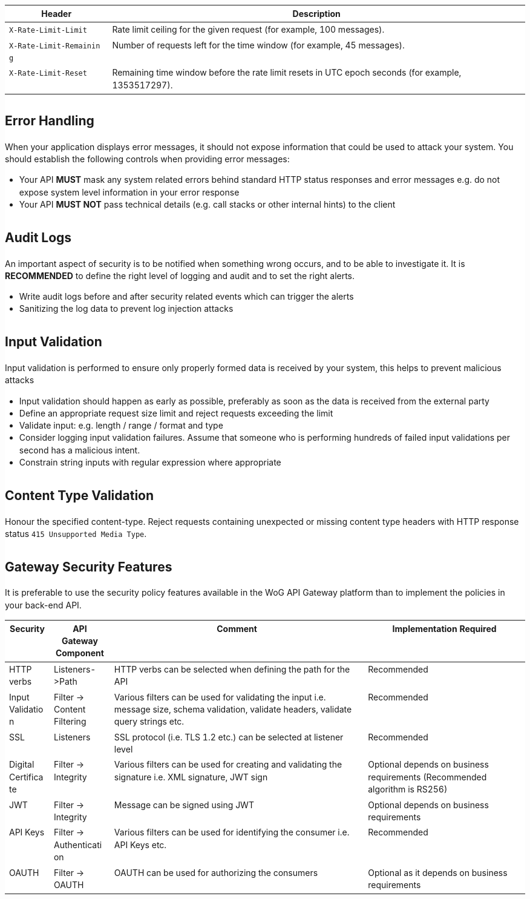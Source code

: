| Header | Description |
| --- | --- |
| `X-Rate-Limit-Limit` | Rate limit ceiling for the given request (for example, 100 messages). |
| `X-Rate-Limit-Remaining` | Number of requests left for the time window (for example, 45 messages). |
| `X-Rate-Limit-Reset` | Remaining time window before the rate limit resets in UTC epoch seconds (for example, 1353517297). |

## Error Handling

When your application displays error messages, it should not expose information that could be used to attack your system. You should establish the following controls when providing error messages:

- Your API **MUST** mask any system related errors behind standard HTTP status responses and error messages e.g. do not expose system level information in your error response
- Your API **MUST NOT** pass technical details (e.g. call stacks or other internal hints) to the client

## Audit Logs

An important aspect of security is to be notified when something wrong occurs, and to be able to investigate it. It is **RECOMMENDED** to define the right level of logging and audit and to set the right alerts.

- Write audit logs before and after security related events which can trigger the alerts
- Sanitizing the log data to prevent log injection attacks

## Input Validation

Input validation is performed to ensure only properly formed data is received by your system, this helps to prevent malicious attacks

- Input validation should happen as early as possible, preferably as soon as the data is received from the external party
- Define an appropriate request size limit and reject requests exceeding the limit
- Validate input: e.g. length / range / format and type
- Consider logging input validation failures. Assume that someone who is performing hundreds of failed input validations per second has a malicious intent.
- Constrain string inputs with regular expression where appropriate

## Content Type Validation

Honour the specified content-type. Reject requests containing unexpected or missing content type headers with HTTP response status `415 Unsupported Media Type`.

## Gateway Security Features

It is preferable to use the security policy features available in the WoG API Gateway platform than to implement the policies in your back-end API.

| Security | API Gateway Component | Comment | Implementation Required |
| --- | --- | --- | --- |
| HTTP verbs | Listeners-\>Path | HTTP verbs can be selected when defining the path for the API | Recommended |
| Input Validation | Filter -\> Content Filtering | Various filters can be used for validating the input i.e. message size, schema validation, validate headers, validate query strings etc. | Recommended |
| SSL | Listeners | SSL protocol (i.e. TLS 1.2 etc.) can be selected at listener level | Recommended |
| Digital Certificate | Filter -\> Integrity | Various filters can be used for creating and validating the signature i.e. XML signature, JWT sign | Optional depends on business requirements (Recommended algorithm is RS256) |
| JWT | Filter -\> Integrity | Message can be signed using JWT | Optional depends on business requirements |
| API Keys | Filter -\> Authentication | Various filters can be used for identifying the consumer i.e. API Keys etc. | Recommended |
| OAUTH | Filter -\> OAUTH | OAUTH can be used for authorizing the consumers | Optional as it depends on business requirements |